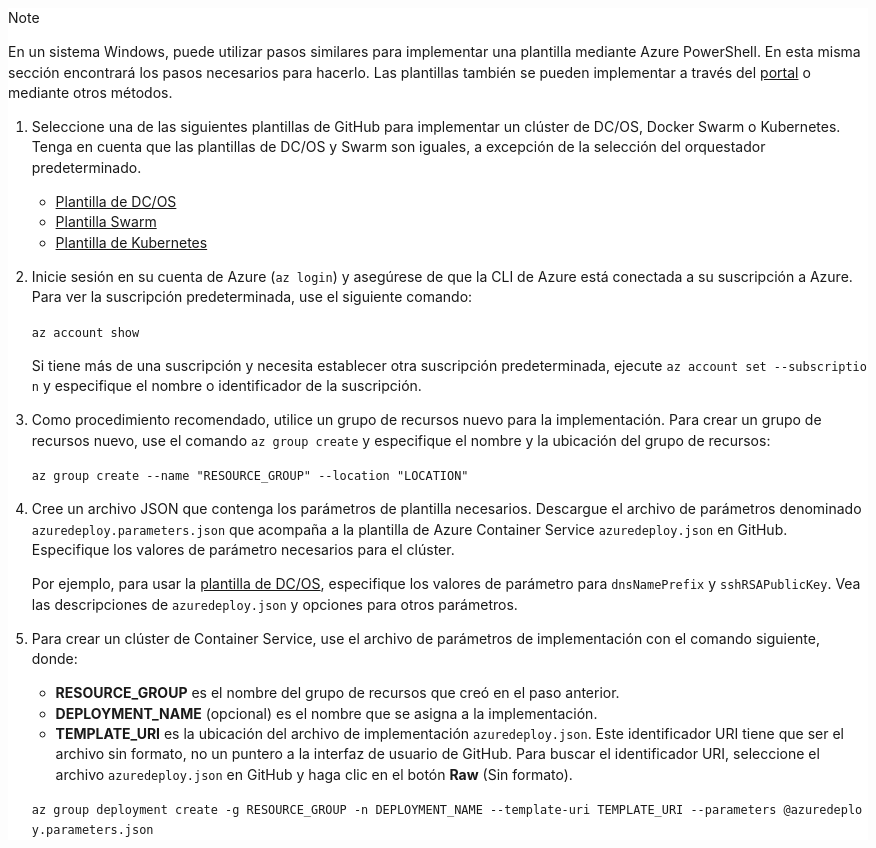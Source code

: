 > [!NOTE] 
> En un sistema Windows, puede utilizar pasos similares para implementar una plantilla mediante Azure PowerShell. En esta misma sección encontrará los pasos necesarios para hacerlo. Las plantillas también se pueden implementar a través del [portal](../azure-resource-manager/resource-group-template-deploy-portal.md) o mediante otros métodos.

1. Seleccione una de las siguientes plantillas de GitHub para implementar un clúster de DC/OS, Docker Swarm o Kubernetes. Tenga en cuenta que las plantillas de DC/OS y Swarm son iguales, a excepción de la selección del orquestador predeterminado.

    * [Plantilla de DC/OS](https://github.com/Azure/azure-quickstart-templates/tree/master/101-acs-dcos)
    * [Plantilla Swarm](https://github.com/Azure/azure-quickstart-templates/tree/master/101-acs-swarm)
    * [Plantilla de Kubernetes](https://github.com/Azure/azure-quickstart-templates/tree/master/101-acs-kubernetes)

2. Inicie sesión en su cuenta de Azure (`az login`) y asegúrese de que la CLI de Azure está conectada a su suscripción a Azure. Para ver la suscripción predeterminada, use el siguiente comando:

    ```azurecli
    az account show
    ```
    
    Si tiene más de una suscripción y necesita establecer otra suscripción predeterminada, ejecute `az account set --subscription` y especifique el nombre o identificador de la suscripción.

3. Como procedimiento recomendado, utilice un grupo de recursos nuevo para la implementación. Para crear un grupo de recursos nuevo, use el comando `az group create` y especifique el nombre y la ubicación del grupo de recursos: 

    ```azurecli
    az group create --name "RESOURCE_GROUP" --location "LOCATION"
    ```

4. Cree un archivo JSON que contenga los parámetros de plantilla necesarios. Descargue el archivo de parámetros denominado `azuredeploy.parameters.json` que acompaña a la plantilla de Azure Container Service `azuredeploy.json` en GitHub. Especifique los valores de parámetro necesarios para el clúster. 

    Por ejemplo, para usar la [plantilla de DC/OS](https://github.com/Azure/azure-quickstart-templates/tree/master/101-acs-dcos), especifique los valores de parámetro para `dnsNamePrefix` y `sshRSAPublicKey`. Vea las descripciones de `azuredeploy.json` y opciones para otros parámetros.  
 

5. Para crear un clúster de Container Service, use el archivo de parámetros de implementación con el comando siguiente, donde:

    * **RESOURCE_GROUP** es el nombre del grupo de recursos que creó en el paso anterior.
    * **DEPLOYMENT_NAME** (opcional) es el nombre que se asigna a la implementación.
    * **TEMPLATE_URI** es la ubicación del archivo de implementación `azuredeploy.json`. Este identificador URI tiene que ser el archivo sin formato, no un puntero a la interfaz de usuario de GitHub. Para buscar el identificador URI, seleccione el archivo `azuredeploy.json` en GitHub y haga clic en el botón **Raw** (Sin formato).  

    ```azurecli
    az group deployment create -g RESOURCE_GROUP -n DEPLOYMENT_NAME --template-uri TEMPLATE_URI --parameters @azuredeploy.parameters.json
    ```
